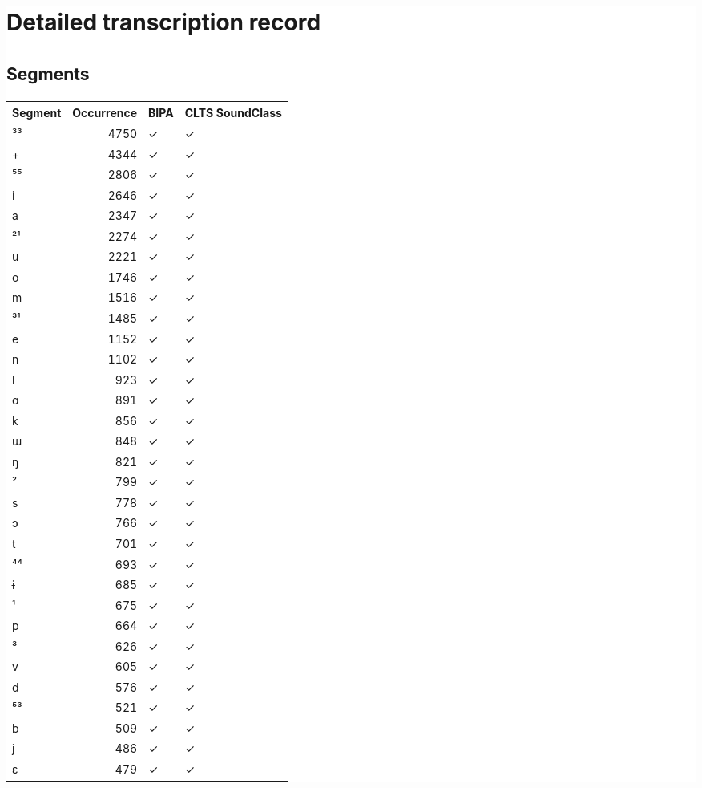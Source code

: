 
# Detailed transcription record

## Segments

| Segment | Occurrence | BIPA | CLTS SoundClass |
|:----------|-------------:|:-------|:------------------|
| ³³ | 4750 | ✓ | ✓ |
| + | 4344 | ✓ | ✓ |
| ⁵⁵ | 2806 | ✓ | ✓ |
| i | 2646 | ✓ | ✓ |
| a | 2347 | ✓ | ✓ |
| ²¹ | 2274 | ✓ | ✓ |
| u | 2221 | ✓ | ✓ |
| o | 1746 | ✓ | ✓ |
| m | 1516 | ✓ | ✓ |
| ³¹ | 1485 | ✓ | ✓ |
| e | 1152 | ✓ | ✓ |
| n | 1102 | ✓ | ✓ |
| l | 923 | ✓ | ✓ |
| ɑ | 891 | ✓ | ✓ |
| k | 856 | ✓ | ✓ |
| ɯ | 848 | ✓ | ✓ |
| ŋ | 821 | ✓ | ✓ |
| ² | 799 | ✓ | ✓ |
| s | 778 | ✓ | ✓ |
| ɔ | 766 | ✓ | ✓ |
| t | 701 | ✓ | ✓ |
| ⁴⁴ | 693 | ✓ | ✓ |
| ɨ | 685 | ✓ | ✓ |
| ¹ | 675 | ✓ | ✓ |
| p | 664 | ✓ | ✓ |
| ³ | 626 | ✓ | ✓ |
| v | 605 | ✓ | ✓ |
| d | 576 | ✓ | ✓ |
| ⁵³ | 521 | ✓ | ✓ |
| b | 509 | ✓ | ✓ |
| j | 486 | ✓ | ✓ |
| ɛ | 479 | ✓ | ✓ |